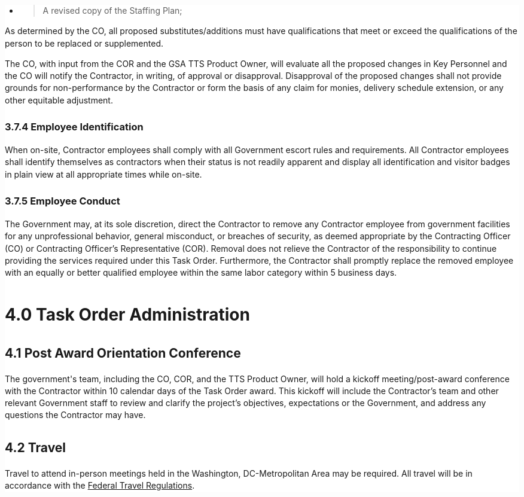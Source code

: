   - > A revised copy of the Staffing Plan;

As determined by the CO, all proposed substitutes/additions must have
qualifications that meet or exceed the qualifications of the person to
be replaced or supplemented.  

The CO, with input from the COR and the GSA TTS Product Owner, will
evaluate all the proposed changes in Key Personnel and the CO will
notify the Contractor, in writing, of approval or disapproval.
Disapproval of the proposed changes shall not provide grounds for
non-performance by the Contractor or form the basis of any claim for
monies, delivery schedule extension, or any other equitable adjustment.

### 3.7.4 Employee Identification

When on-site, Contractor employees shall comply with all Government
escort rules and requirements. All Contractor employees shall identify
themselves as contractors when their status is not readily apparent and
display all identification and visitor badges in plain view at all
appropriate times while on-site.

### 3.7.5 Employee Conduct

The Government may, at its sole discretion, direct the Contractor to
remove any Contractor employee from government facilities for any
unprofessional behavior, general misconduct, or breaches of security, as
deemed appropriate by the Contracting Officer (CO) or Contracting
Officer’s Representative (COR). Removal does not relieve the Contractor
of the responsibility to continue providing the services required under
this Task Order. Furthermore, the Contractor shall promptly replace the
removed employee with an equally or better qualified employee within the
same labor category within 5 business days.

# 4.0 Task Order Administration

## 4.1 Post Award Orientation Conference

The government's team, including the CO, COR, and the TTS Product Owner,
will hold a kickoff meeting/post-award conference with the Contractor
within 10 calendar days of the Task Order award. This kickoff will
include the Contractor’s team and other relevant Government staff to
review and clarify the project’s objectives, expectations or the
Government, and address any questions the Contractor may have.

## 4.2 Travel

Travel to attend in-person meetings held in the Washington,
DC-Metropolitan Area may be required. All travel will be in accordance
with the [<span class="underline">Federal Travel
Regulations</span>](https://www.gsa.gov/policy-regulations/regulations/federal-travel-regulation-ftr).
